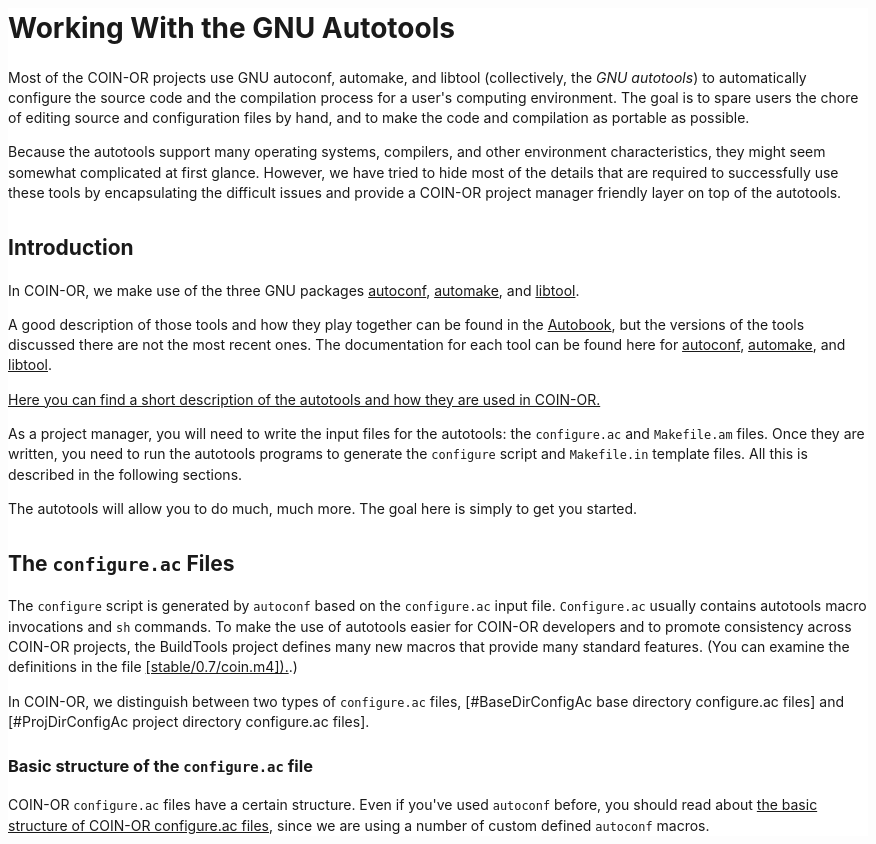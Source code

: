


# Working With the GNU Autotools

Most of the COIN-OR projects use GNU autoconf, automake, and libtool (collectively, the *GNU autotools*) to automatically configure the source code and the compilation process for a user's computing environment.  The goal is to spare users the chore of editing source and configuration files by hand, and to make the code and compilation as portable as possible.

Because the autotools support many operating systems, compilers, and other environment characteristics, they might seem somewhat complicated at first glance.  However, we have tried to hide most of the details that are required to successfully use these tools by encapsulating the difficult issues and provide a COIN-OR project manager friendly layer on top of the autotools.


## Introduction

In COIN-OR, we make use of the three GNU packages [autoconf](http://www.gnu.org/software/autoconf/), [automake](http://www.gnu.org/software/automake/), and [libtool](http://www.gnu.org/software/libtool/).

A good description of those tools and how they play together can be found in the [Autobook](http://sources.redhat.com/autobook/), but the versions of the tools discussed there are not the most recent ones.  The documentation for each tool can be found here for [autoconf](http://www.gnu.org/software/autoconf/manual/autoconf-2.59/), [automake](http://www.gnu.org/software/automake/manual/automake.html), and [libtool](http://www.gnu.org/software/libtool/manual.html).

[Here you can find a short description of the autotools and how they are used in COIN-OR.](./pm-autotools-intro)

As a project manager, you will need to write the input files for the autotools: the `configure.ac` and `Makefile.am` files.  Once they are written, you need to run the autotools programs to generate the `configure` script and `Makefile.in` template files.  All this is described in the following sections.

The autotools will allow you to do much, much more. The goal here is simply to get you started.


## The `configure.ac` Files

The `configure` script is generated by `autoconf` based on the `configure.ac` input file. `Configure.ac` usually contains autotools macro invocations and `sh` commands.  To make the use of autotools easier for COIN-OR developers and to promote consistency across COIN-OR projects, the BuildTools project defines many new macros that provide many standard features. (You can examine the definitions in the file [[stable/0.7/coin.m4]).](../tree/master/stable/0.7/coin.m4]).)

In COIN-OR, we distinguish between two types of `configure.ac` files, [#BaseDirConfigAc base directory configure.ac files] and [#ProjDirConfigAc project directory configure.ac files].


### Basic structure of the `configure.ac` file

COIN-OR `configure.ac` files have a certain structure.  Even if you've used `autoconf` before, you should read about [the basic structure of COIN-OR configure.ac files](./pm-structure-config), since we are using a number of custom defined `autoconf` macros.
